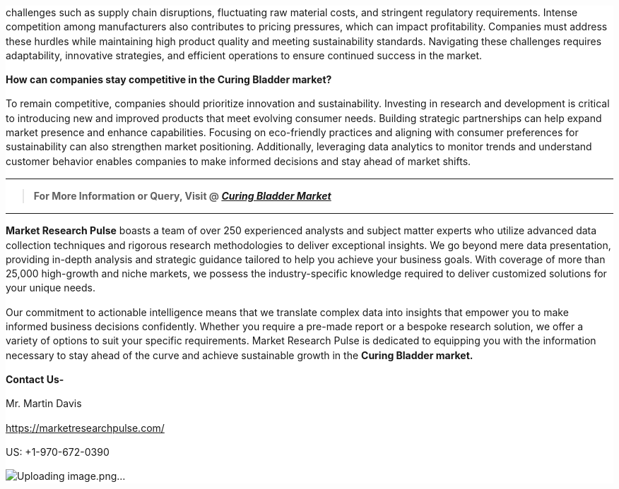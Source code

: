 challenges such as supply chain disruptions, fluctuating raw material costs, and stringent regulatory requirements. Intense competition among manufacturers also contributes to pricing pressures, which can impact profitability. Companies must address these hurdles while maintaining high product quality and meeting sustainability standards. Navigating these challenges requires adaptability, innovative strategies, and efficient operations to ensure continued success in the market.</p><p><strong>How can companies stay competitive in the Curing Bladder market?</strong></p><p>To remain competitive, companies should prioritize innovation and sustainability. Investing in research and development is critical to introducing new and improved products that meet evolving consumer needs. Building strategic partnerships can help expand market presence and enhance capabilities. Focusing on eco-friendly practices and aligning with consumer preferences for sustainability can also strengthen market positioning. Additionally, leveraging data analytics to monitor trends and understand customer behavior enables companies to make informed decisions and stay ahead of market shifts.</p><hr /><blockquote><p><strong>For More Information or Query, Visit @&nbsp;<em><a href="https://marketresearchpulse.com/report/122719/curing-bladder-market?utm_source=Linkedin&utm_medium=029">Curing Bladder Market</a></em></strong></p></blockquote><hr /><p><strong>Market Research Pulse</strong> boasts a team of over 250 experienced analysts and subject matter experts who utilize advanced data collection techniques and rigorous research methodologies to deliver exceptional insights. We go beyond mere data presentation, providing in-depth analysis and strategic guidance tailored to help you achieve your business goals. With coverage of more than 25,000 high-growth and niche markets, we possess the industry-specific knowledge required to deliver customized solutions for your unique needs.</p><p>Our commitment to actionable intelligence means that we translate complex data into insights that empower you to make informed business decisions confidently. Whether you require a pre-made report or a bespoke research solution, we offer a variety of options to suit your specific requirements. Market Research Pulse is dedicated to equipping you with the information necessary to stay ahead of the curve and achieve sustainable growth in the <strong>Curing Bladder market.</strong></p><p><strong>Contact Us-</strong></p><p>Mr. Martin Davis</p><p>https://marketresearchpulse.com/</p><p>US: +1-970-672-0390</p>
![Uploading image.png…]()
